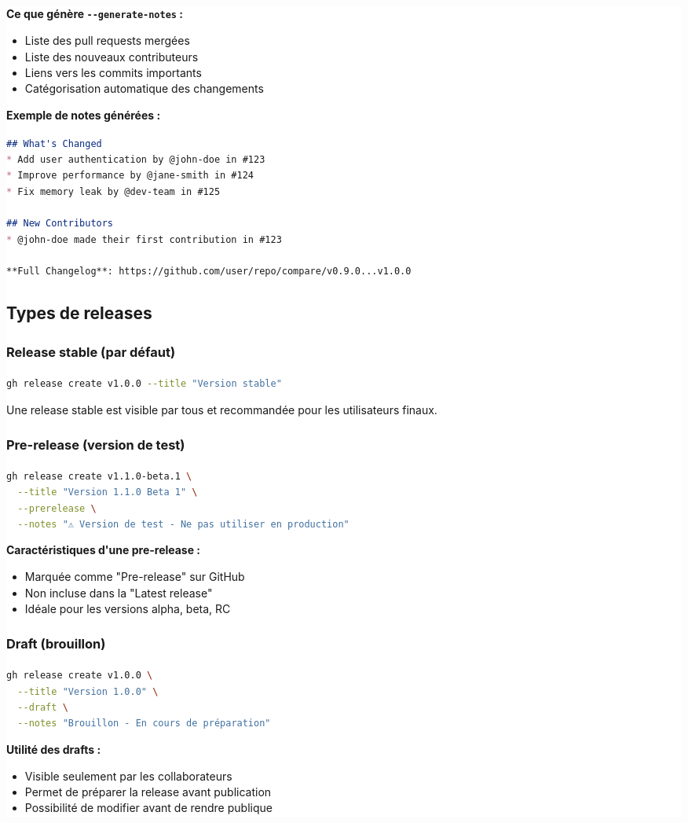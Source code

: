 **Ce que génère `--generate-notes` :**
- Liste des pull requests mergées
- Liste des nouveaux contributeurs
- Liens vers les commits importants
- Catégorisation automatique des changements

**Exemple de notes générées :**
```markdown
## What's Changed
* Add user authentication by @john-doe in #123
* Improve performance by @jane-smith in #124
* Fix memory leak by @dev-team in #125

## New Contributors
* @john-doe made their first contribution in #123

**Full Changelog**: https://github.com/user/repo/compare/v0.9.0...v1.0.0
```

## Types de releases

### Release stable (par défaut)

```bash
gh release create v1.0.0 --title "Version stable"
```

Une release stable est visible par tous et recommandée pour les utilisateurs finaux.

### Pre-release (version de test)

```bash
gh release create v1.1.0-beta.1 \
  --title "Version 1.1.0 Beta 1" \
  --prerelease \
  --notes "⚠️ Version de test - Ne pas utiliser en production"
```

**Caractéristiques d'une pre-release :**
- Marquée comme "Pre-release" sur GitHub
- Non incluse dans la "Latest release"
- Idéale pour les versions alpha, beta, RC

### Draft (brouillon)

```bash
gh release create v1.0.0 \
  --title "Version 1.0.0" \
  --draft \
  --notes "Brouillon - En cours de préparation"
```

**Utilité des drafts :**
- Visible seulement par les collaborateurs
- Permet de préparer la release avant publication
- Possibilité de modifier avant de rendre publique
